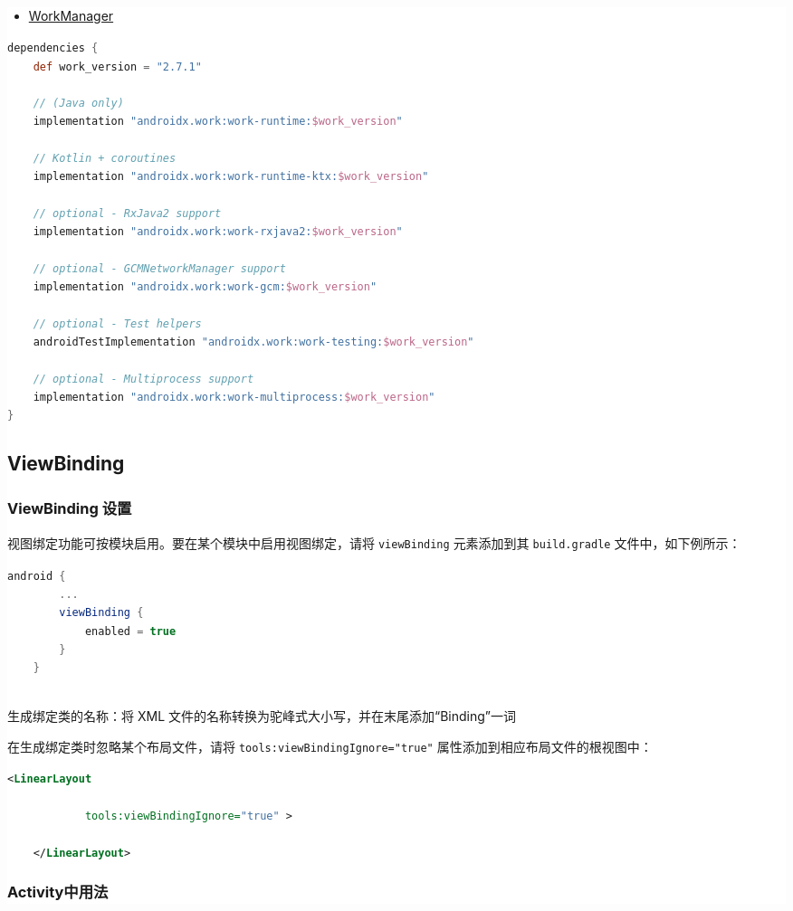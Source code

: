 - [WorkManager](https://developer.android.google.cn/jetpack/androidx/releases/work)

```groovy
dependencies {
    def work_version = "2.7.1"

    // (Java only)
    implementation "androidx.work:work-runtime:$work_version"

    // Kotlin + coroutines
    implementation "androidx.work:work-runtime-ktx:$work_version"

    // optional - RxJava2 support
    implementation "androidx.work:work-rxjava2:$work_version"

    // optional - GCMNetworkManager support
    implementation "androidx.work:work-gcm:$work_version"

    // optional - Test helpers
    androidTestImplementation "androidx.work:work-testing:$work_version"

    // optional - Multiprocess support
    implementation "androidx.work:work-multiprocess:$work_version"
}
```

## ViewBinding

### ViewBinding 设置

视图绑定功能可按模块启用。要在某个模块中启用视图绑定，请将 `viewBinding` 元素添加到其 `build.gradle` 文件中，如下例所示：

```groovy
android {
        ...
        viewBinding {
            enabled = true
        }
    }
    
```

生成绑定类的名称：将 XML 文件的名称转换为驼峰式大小写，并在末尾添加“Binding”一词  

在生成绑定类时忽略某个布局文件，请将 `tools:viewBindingIgnore="true"` 属性添加到相应布局文件的根视图中：

```xml
<LinearLayout
            
            tools:viewBindingIgnore="true" >
        
    </LinearLayout>
```

### Activity中用法
